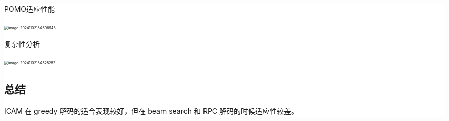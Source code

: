 POMO适应性能

<img src="{{site.url}}/img/2024-11-02-Icam_Rethinking_Instance-Conditioned_Adaptation_in_Neural_Vehicle_Routing_Solver/image-20241102184608943.png" alt="image-20241102184608943" style="zoom:50%;" />

复杂性分析

<img src="{{site.url}}/img/2024-11-02-Icam_Rethinking_Instance-Conditioned_Adaptation_in_Neural_Vehicle_Routing_Solver/image-20241102184628252.png" alt="image-20241102184628252" style="zoom:50%;" />

## 总结

ICAM 在 greedy 解码的适合表现较好，但在 beam search 和 RPC 解码的时候适应性较差。























